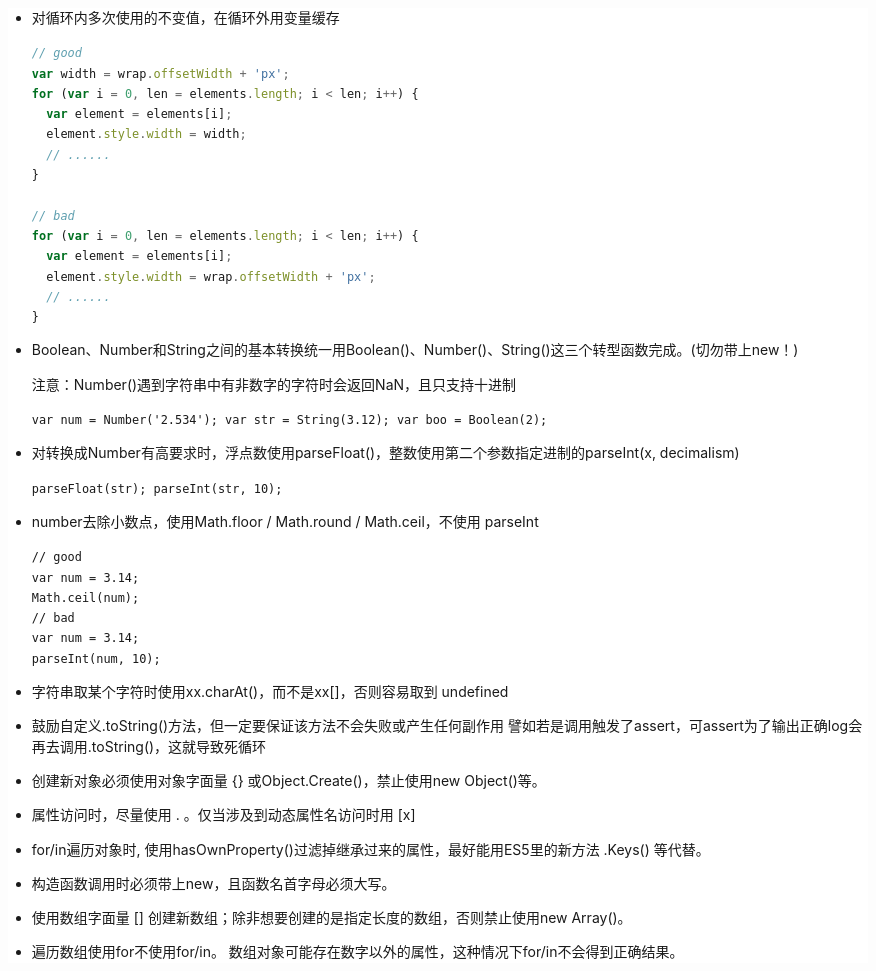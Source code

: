 - 对循环内多次使用的不变值，在循环外用变量缓存

  ```js
  // good
  var width = wrap.offsetWidth + 'px';
  for (var i = 0, len = elements.length; i < len; i++) {
    var element = elements[i];
    element.style.width = width;
    // ......
  }

  // bad
  for (var i = 0, len = elements.length; i < len; i++) {
    var element = elements[i];
    element.style.width = wrap.offsetWidth + 'px';
    // ......
  }
  ```

- Boolean、Number和String之间的基本转换统一用Boolean()、Number()、String()这三个转型函数完成。(切勿带上new！)

  注意：Number()遇到字符串中有非数字的字符时会返回NaN，且只支持十进制

  ```Js
  var num = Number('2.534'); var str = String(3.12); var boo = Boolean(2);
  ```

- 对转换成Number有高要求时，浮点数使用parseFloat()，整数使用第二个参数指定进制的parseInt(x, decimalism)

  ```Js
  parseFloat(str); parseInt(str, 10);
  ```

- number去除小数点，使用Math.floor / Math.round / Math.ceil，不使用 parseInt

  ```Js
  // good 
  var num = 3.14; 
  Math.ceil(num);  
  // bad 
  var num = 3.14; 
  parseInt(num, 10);
  ```

- 字符串取某个字符时使用xx.charAt()，而不是xx[]，否则容易取到 undefined

- 鼓励自定义.toString()方法，但一定要保证该方法不会失败或产生任何副作用
  譬如若是调用触发了assert，可assert为了输出正确log会再去调用.toString()，这就导致死循环

- 创建新对象必须使用对象字面量 {} 或Object.Create()，禁止使用new Object()等。

- 属性访问时，尽量使用 . 。仅当涉及到动态属性名访问时用 [x]

- for/in遍历对象时, 使用hasOwnProperty()过滤掉继承过来的属性，最好能用ES5里的新方法 .Keys() 等代替。

- 构造函数调用时必须带上new，且函数名首字母必须大写。

- 使用数组字面量 [] 创建新数组；除非想要创建的是指定长度的数组，否则禁止使用new Array()。

- 遍历数组使用for不使用for/in。
  数组对象可能存在数字以外的属性，这种情况下for/in不会得到正确结果。
